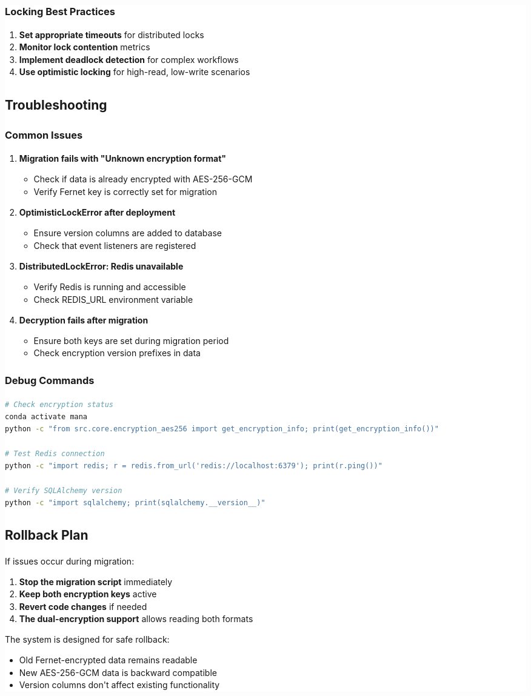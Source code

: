 ### Locking Best Practices

1. **Set appropriate timeouts** for distributed locks
2. **Monitor lock contention** metrics
3. **Implement deadlock detection** for complex workflows
4. **Use optimistic locking** for high-read, low-write scenarios

## Troubleshooting

### Common Issues

1. **Migration fails with "Unknown encryption format"**
   - Check if data is already encrypted with AES-256-GCM
   - Verify Fernet key is correctly set for migration

2. **OptimisticLockError after deployment**
   - Ensure version columns are added to database
   - Check that event listeners are registered

3. **DistributedLockError: Redis unavailable**
   - Verify Redis is running and accessible
   - Check REDIS_URL environment variable

4. **Decryption fails after migration**
   - Ensure both keys are set during migration period
   - Check encryption version prefixes in data

### Debug Commands

```bash
# Check encryption status
conda activate mana
python -c "from src.core.encryption_aes256 import get_encryption_info; print(get_encryption_info())"

# Test Redis connection
python -c "import redis; r = redis.from_url('redis://localhost:6379'); print(r.ping())"

# Verify SQLAlchemy version
python -c "import sqlalchemy; print(sqlalchemy.__version__)"
```

## Rollback Plan

If issues occur during migration:

1. **Stop the migration script** immediately
2. **Keep both encryption keys** active
3. **Revert code changes** if needed
4. **The dual-encryption support** allows reading both formats

The system is designed for safe rollback:
- Old Fernet-encrypted data remains readable
- New AES-256-GCM data is backward compatible
- Version columns don't affect existing functionality
